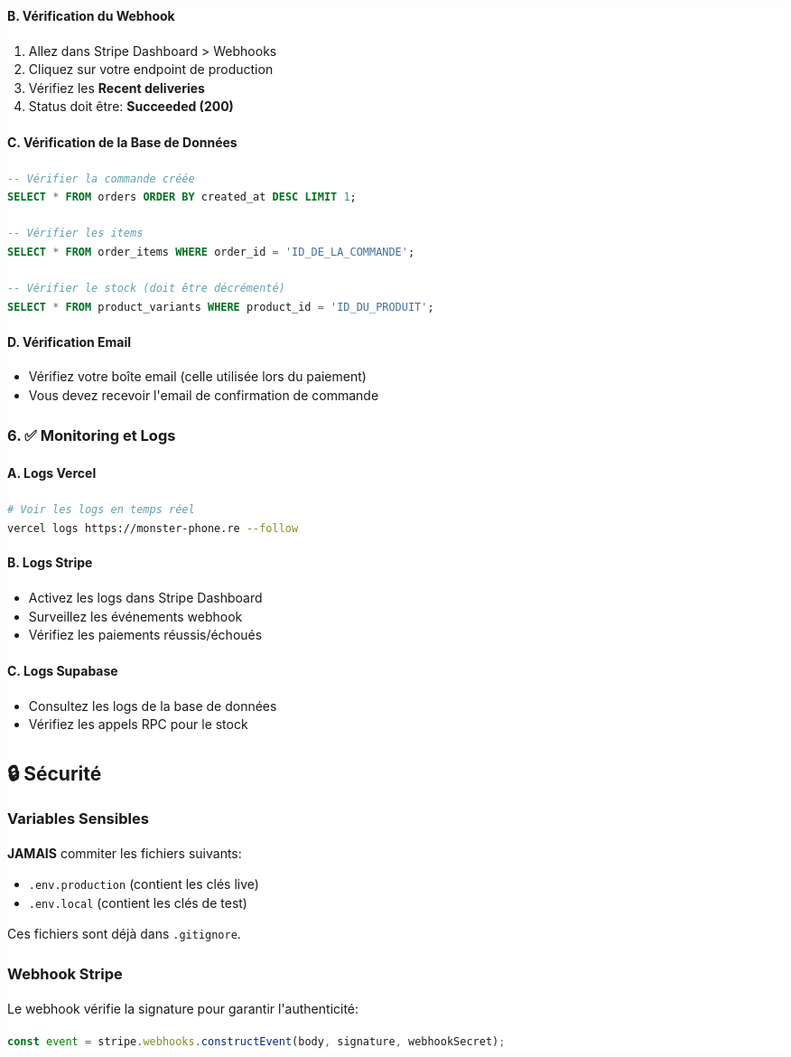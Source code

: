 #### B. Vérification du Webhook
1. Allez dans Stripe Dashboard > Webhooks
2. Cliquez sur votre endpoint de production
3. Vérifiez les **Recent deliveries**
4. Status doit être: **Succeeded (200)**

#### C. Vérification de la Base de Données
```sql
-- Vérifier la commande créée
SELECT * FROM orders ORDER BY created_at DESC LIMIT 1;

-- Vérifier les items
SELECT * FROM order_items WHERE order_id = 'ID_DE_LA_COMMANDE';

-- Vérifier le stock (doit être décrémenté)
SELECT * FROM product_variants WHERE product_id = 'ID_DU_PRODUIT';
```

#### D. Vérification Email
- Vérifiez votre boîte email (celle utilisée lors du paiement)
- Vous devez recevoir l'email de confirmation de commande

### 6. ✅ Monitoring et Logs

#### A. Logs Vercel
```bash
# Voir les logs en temps réel
vercel logs https://monster-phone.re --follow
```

#### B. Logs Stripe
- Activez les logs dans Stripe Dashboard
- Surveillez les événements webhook
- Vérifiez les paiements réussis/échoués

#### C. Logs Supabase
- Consultez les logs de la base de données
- Vérifiez les appels RPC pour le stock

## 🔒 Sécurité

### Variables Sensibles
**JAMAIS** commiter les fichiers suivants:
- `.env.production` (contient les clés live)
- `.env.local` (contient les clés de test)

Ces fichiers sont déjà dans `.gitignore`.

### Webhook Stripe
Le webhook vérifie la signature pour garantir l'authenticité:
```typescript
const event = stripe.webhooks.constructEvent(body, signature, webhookSecret);
```
